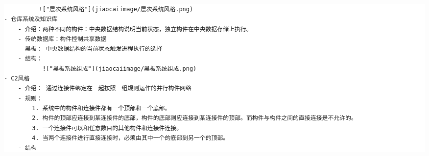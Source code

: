               !["层次系统风格"](jiaocaiimage/层次系统风格.png)
    - 仓库系统及知识库
        - 介绍：两种不同的构件：中央数据结构说明当前状态，独立构件在中央数据存储上执行。
        - 传统数据库：构件控制共享数据
        - 黑板： 中央数据结构的当前状态触发进程执行的选择
        - 结构：
               !["黑板系统组成"](jiaocaiimage/黑板系统组成.png)
    - C2风格
        - 介绍： 通过连接件绑定在一起按照一组规则运作的并行构件网络
        - 规则：
            1. 系统中的构件和连接件都有一个顶部和一个底部。
            2. 构件的顶部应连接到某连接件的底部，构件的底部则应连接到某连接件的顶部。而构件与构件之间的直接连接是不允许的。
            3. 一个连接件可以和任意数目的其他构件和连接件连接。
            4. 当两个连接件进行直接连接时，必须由其中一个的底部到另一个的顶部。
        - 结构